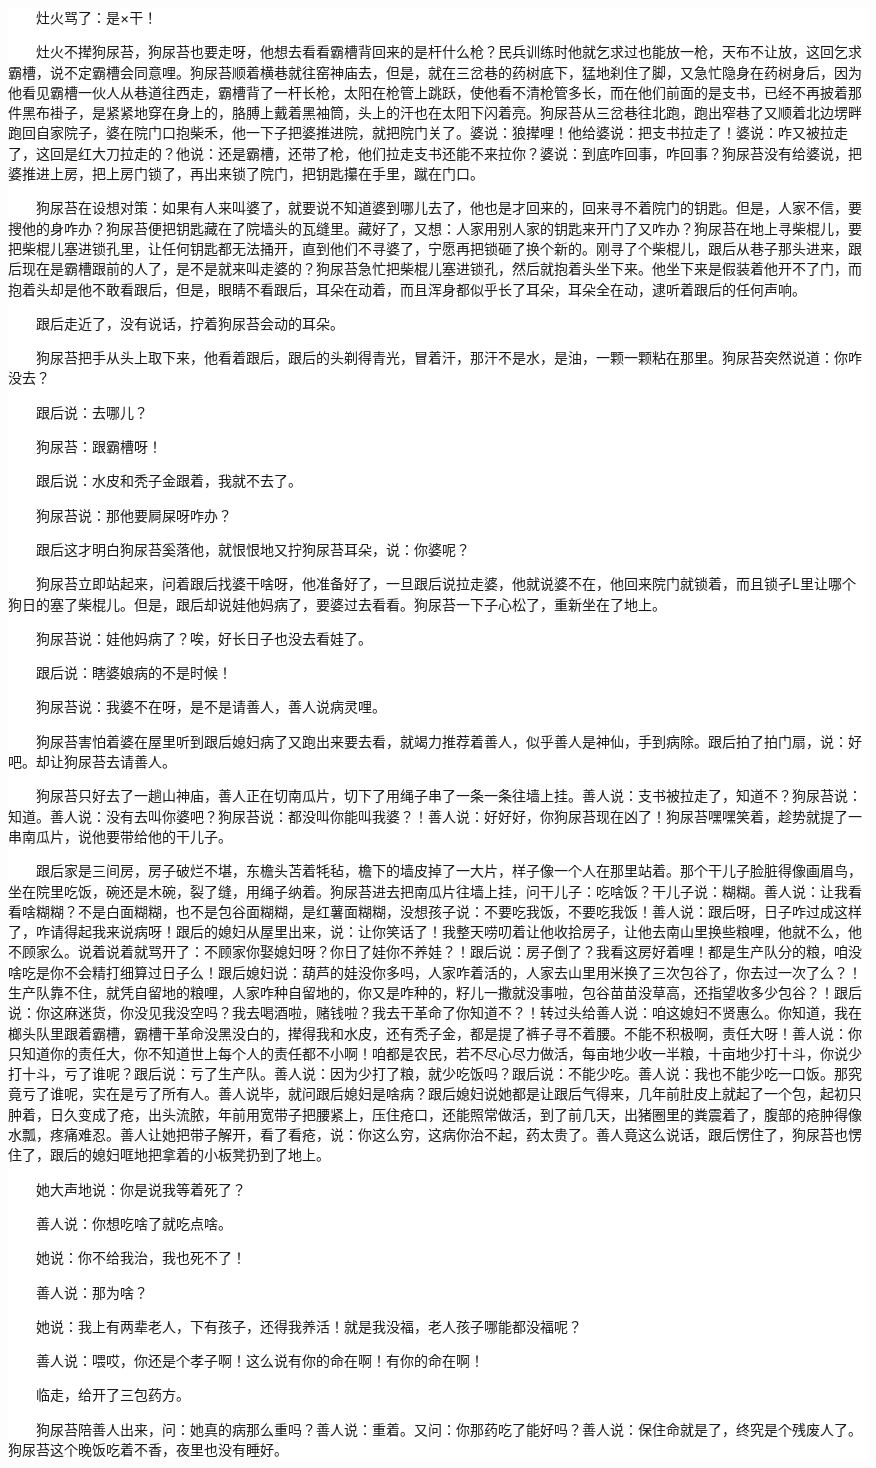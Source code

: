 　　灶火骂了：是×干！

　　灶火不撵狗尿苔，狗尿苔也要走呀，他想去看看霸槽背回来的是杆什么枪？民兵训练时他就乞求过也能放一枪，天布不让放，这回乞求霸槽，说不定霸槽会同意哩。狗尿苔顺着横巷就往窑神庙去，但是，就在三岔巷的药树底下，猛地刹住了脚，又急忙隐身在药树身后，因为他看见霸槽一伙人从巷道往西走，霸槽背了一杆长枪，太阳在枪管上跳跃，使他看不清枪管多长，而在他们前面的是支书，已经不再披着那件黑布褂子，是紧紧地穿在身上的，胳膊上戴着黑袖筒，头上的汗也在太阳下闪着亮。狗尿苔从三岔巷往北跑，跑出窄巷了又顺着北边塄畔跑回自家院子，婆在院门口抱柴禾，他一下子把婆推进院，就把院门关了。婆说：狼撵哩！他给婆说：把支书拉走了！婆说：咋又被拉走了，这回是红大刀拉走的？他说：还是霸槽，还带了枪，他们拉走支书还能不来拉你？婆说：到底咋回事，咋回事？狗尿苔没有给婆说，把婆推进上房，把上房门锁了，再出来锁了院门，把钥匙攥在手里，蹴在门口。

　　狗尿苔在设想对策：如果有人来叫婆了，就要说不知道婆到哪儿去了，他也是才回来的，回来寻不着院门的钥匙。但是，人家不信，要搜他的身咋办？狗尿苔便把钥匙藏在了院墙头的瓦缝里。藏好了，又想：人家用别人家的钥匙来开门了又咋办？狗尿苔在地上寻柴棍儿，要把柴棍儿塞进锁孔里，让任何钥匙都无法捅开，直到他们不寻婆了，宁愿再把锁砸了换个新的。刚寻了个柴棍儿，跟后从巷子那头进来，跟后现在是霸槽跟前的人了，是不是就来叫走婆的？狗尿苔急忙把柴棍儿塞进锁孔，然后就抱着头坐下来。他坐下来是假装着他开不了门，而抱着头却是他不敢看跟后，但是，眼睛不看跟后，耳朵在动着，而且浑身都似乎长了耳朵，耳朵全在动，逮听着跟后的任何声响。

　　跟后走近了，没有说话，拧着狗尿苔会动的耳朵。

　　狗尿苔把手从头上取下来，他看着跟后，跟后的头剃得青光，冒着汗，那汗不是水，是油，一颗一颗粘在那里。狗尿苔突然说道：你咋没去？

　　跟后说：去哪儿？

　　狗尿苔：跟霸槽呀！

　　跟后说：水皮和秃子金跟着，我就不去了。

　　狗尿苔说：那他要屙屎呀咋办？

　　跟后这才明白狗尿苔奚落他，就恨恨地又拧狗尿苔耳朵，说：你婆呢？

　　狗尿苔立即站起来，问着跟后找婆干啥呀，他准备好了，一旦跟后说拉走婆，他就说婆不在，他回来院门就锁着，而且锁孑L里让哪个狗日的塞了柴棍儿。但是，跟后却说娃他妈病了，要婆过去看看。狗尿苔一下子心松了，重新坐在了地上。

　　狗尿苔说：娃他妈病了？唉，好长日子也没去看娃了。

　　跟后说：瞎婆娘病的不是时候！

　　狗尿苔说：我婆不在呀，是不是请善人，善人说病灵哩。

　　狗尿苔害怕着婆在屋里听到跟后媳妇病了又跑出来要去看，就竭力推荐着善人，似乎善人是神仙，手到病除。跟后拍了拍门扇，说：好吧。却让狗尿苔去请善人。

　　狗尿苔只好去了一趟山神庙，善人正在切南瓜片，切下了用绳子串了一条一条往墙上挂。善人说：支书被拉走了，知道不？狗尿苔说：知道。善人说：没有去叫你婆吧？狗尿苔说：都没叫你能叫我婆？！善人说：好好好，你狗尿苔现在凶了！狗尿苔嘿嘿笑着，趁势就提了一串南瓜片，说他要带给他的干儿子。

　　跟后家是三间房，房子破烂不堪，东檐头苫着牦毡，檐下的墙皮掉了一大片，样子像一个人在那里站着。那个干儿子脸脏得像画眉鸟，坐在院里吃饭，碗还是木碗，裂了缝，用绳子纳着。狗尿苔进去把南瓜片往墙上挂，问干儿子：吃啥饭？干儿子说：糊糊。善人说：让我看看啥糊糊？不是白面糊糊，也不是包谷面糊糊，是红薯面糊糊，没想孩子说：不要吃我饭，不要吃我饭！善人说：跟后呀，日子咋过成这样了，咋请得起我来说病呀！跟后的媳妇从屋里出来，说：让你笑话了！我整天唠叨着让他收拾房子，让他去南山里换些粮哩，他就不么，他不顾家么。说着说着就骂开了：不顾家你娶媳妇呀？你日了娃你不养娃？！跟后说：房子倒了？我看这房好着哩！都是生产队分的粮，咱没啥吃是你不会精打细算过日子么！跟后媳妇说：葫芦的娃没你多吗，人家咋着活的，人家去山里用米换了三次包谷了，你去过一次了么？！生产队靠不住，就凭自留地的粮哩，人家咋种自留地的，你又是咋种的，籽儿一撒就没事啦，包谷苗苗没草高，还指望收多少包谷？！跟后说：你这麻迷货，你没见我没空吗？我去喝酒啦，赌钱啦？我去干革命了你知道不？！转过头给善人说：咱这媳妇不贤惠么。你知道，我在榔头队里跟着霸槽，霸槽干革命没黑没白的，撵得我和水皮，还有秃子金，都是提了裤子寻不着腰。不能不积极啊，责任大呀！善人说：你只知道你的责任大，你不知道世上每个人的责任都不小啊！咱都是农民，若不尽心尽力做活，每亩地少收一半粮，十亩地少打十斗，你说少打十斗，亏了谁呢？跟后说：亏了生产队。善人说：因为少打了粮，就少吃饭吗？跟后说：不能少吃。善人说：我也不能少吃一口饭。那究竟亏了谁呢，实在是亏了所有人。善人说毕，就问跟后媳妇是啥病？跟后媳妇说她都是让跟后气得来，几年前肚皮上就起了一个包，起初只肿着，日久变成了疮，出头流脓，年前用宽带子把腰紧上，压住疮口，还能照常做活，到了前几天，出猪圈里的粪震着了，腹部的疮肿得像水瓢，疼痛难忍。善人让她把带子解开，看了看疮，说：你这么穷，这病你治不起，药太贵了。善人竟这么说话，跟后愣住了，狗尿苔也愣住了，跟后的媳妇哐地把拿着的小板凳扔到了地上。

　　她大声地说：你是说我等着死了？

　　善人说：你想吃啥了就吃点啥。

　　她说：你不给我治，我也死不了！

　　善人说：那为啥？

　　她说：我上有两辈老人，下有孩子，还得我养活！就是我没福，老人孩子哪能都没福呢？

　　善人说：喂哎，你还是个孝子啊！这么说有你的命在啊！有你的命在啊！

　　临走，给开了三包药方。

　　狗尿苔陪善人出来，问：她真的病那么重吗？善人说：重着。又问：你那药吃了能好吗？善人说：保住命就是了，终究是个残废人了。狗尿苔这个晚饭吃着不香，夜里也没有睡好。